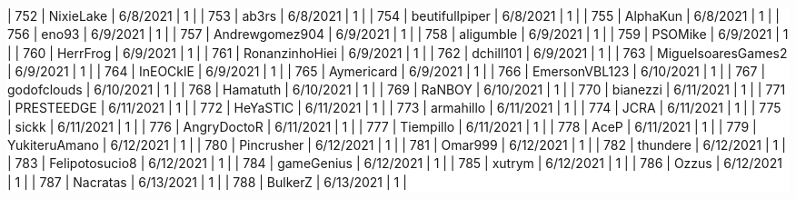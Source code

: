 | 752 | NixieLake            | 6/8/2021      | 1                |
| 753 | ab3rs                | 6/8/2021      | 1                |
| 754 | beutifullpiper       | 6/8/2021      | 1                |
| 755 | AlphaKun             | 6/8/2021      | 1                |
| 756 | eno93                | 6/9/2021      | 1                |
| 757 | Andrewgomez904       | 6/9/2021      | 1                |
| 758 | aligumble            | 6/9/2021      | 1                |
| 759 | PSOMike              | 6/9/2021      | 1                |
| 760 | HerrFrog             | 6/9/2021      | 1                |
| 761 | RonanzinhoHiei       | 6/9/2021      | 1                |
| 762 | dchill101            | 6/9/2021      | 1                |
| 763 | MiguelsoaresGames2   | 6/9/2021      | 1                |
| 764 | InEOCklE             | 6/9/2021      | 1                |
| 765 | Aymericard           | 6/9/2021      | 1                |
| 766 | EmersonVBL123        | 6/10/2021     | 1                |
| 767 | godofclouds          | 6/10/2021     | 1                |
| 768 | Hamatuth             | 6/10/2021     | 1                |
| 769 | RaNBOY               | 6/10/2021     | 1                |
| 770 | bianezzi             | 6/11/2021     | 1                |
| 771 | PRESTEEDGE           | 6/11/2021     | 1                |
| 772 | HeYaSTIC             | 6/11/2021     | 1                |
| 773 | armahillo            | 6/11/2021     | 1                |
| 774 | JCRA                 | 6/11/2021     | 1                |
| 775 | sickk                | 6/11/2021     | 1                |
| 776 | AngryDoctoR          | 6/11/2021     | 1                |
| 777 | Tiempillo            | 6/11/2021     | 1                |
| 778 | AceP                 | 6/11/2021     | 1                |
| 779 | YukiteruAmano        | 6/12/2021     | 1                |
| 780 | Pincrusher           | 6/12/2021     | 1                |
| 781 | Omar999              | 6/12/2021     | 1                |
| 782 | thundere             | 6/12/2021     | 1                |
| 783 | Felipotosucio8       | 6/12/2021     | 1                |
| 784 | gameGenius           | 6/12/2021     | 1                |
| 785 | xutrym               | 6/12/2021     | 1                |
| 786 | Ozzus                | 6/12/2021     | 1                |
| 787 | Nacratas             | 6/13/2021     | 1                |
| 788 | BulkerZ              | 6/13/2021     | 1                |